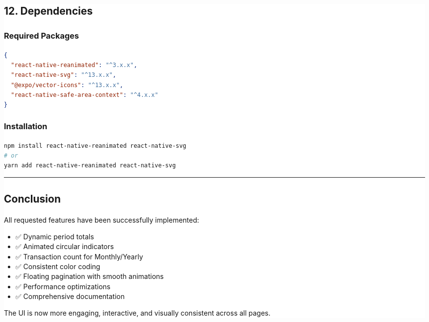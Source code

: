 
## 12. Dependencies

### Required Packages
```json
{
  "react-native-reanimated": "^3.x.x",
  "react-native-svg": "^13.x.x",
  "@expo/vector-icons": "^13.x.x",
  "react-native-safe-area-context": "^4.x.x"
}
```

### Installation
```bash
npm install react-native-reanimated react-native-svg
# or
yarn add react-native-reanimated react-native-svg
```

---

## Conclusion

All requested features have been successfully implemented:
- ✅ Dynamic period totals
- ✅ Animated circular indicators
- ✅ Transaction count for Monthly/Yearly
- ✅ Consistent color coding
- ✅ Floating pagination with smooth animations
- ✅ Performance optimizations
- ✅ Comprehensive documentation

The UI is now more engaging, interactive, and visually consistent across all pages.
